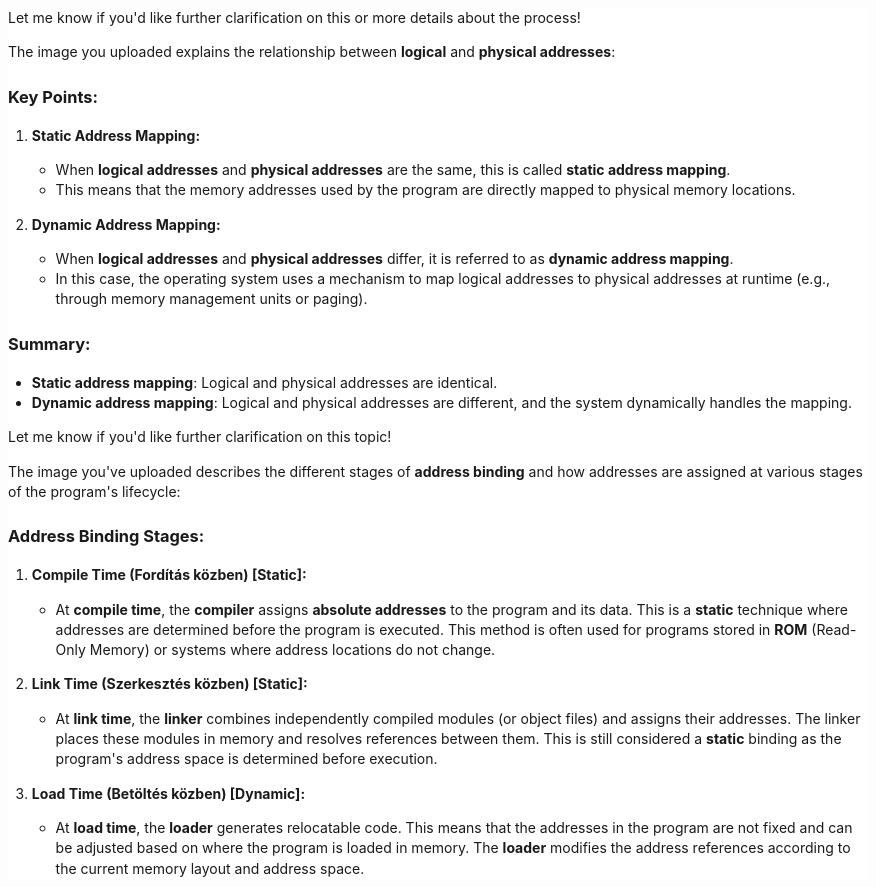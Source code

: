 Let me know if you'd like further clarification on this or more details about the process!




The image you uploaded explains the relationship between **logical** and **physical addresses**:

### **Key Points:**
1. **Static Address Mapping:**
   - When **logical addresses** and **physical addresses** are the same, this is called **static address mapping**. 
   - This means that the memory addresses used by the program are directly mapped to physical memory locations.

2. **Dynamic Address Mapping:**
   - When **logical addresses** and **physical addresses** differ, it is referred to as **dynamic address mapping**. 
   - In this case, the operating system uses a mechanism to map logical addresses to physical addresses at runtime (e.g., through memory management units or paging).

### **Summary:**
- **Static address mapping**: Logical and physical addresses are identical.
- **Dynamic address mapping**: Logical and physical addresses are different, and the system dynamically handles the mapping.

Let me know if you'd like further clarification on this topic!

 










 The image you've uploaded describes the different stages of **address binding** and how addresses are assigned at various stages of the program's lifecycle:

### **Address Binding Stages:**

1. **Compile Time (Fordítás közben) [Static]:**
   - At **compile time**, the **compiler** assigns **absolute addresses** to the program and its data. This is a **static** technique where addresses are determined before the program is executed. This method is often used for programs stored in **ROM** (Read-Only Memory) or systems where address locations do not change.

2. **Link Time (Szerkesztés közben) [Static]:**
   - At **link time**, the **linker** combines independently compiled modules (or object files) and assigns their addresses. The linker places these modules in memory and resolves references between them. This is still considered a **static** binding as the program's address space is determined before execution.
   
3. **Load Time (Betöltés közben) [Dynamic]:**
   - At **load time**, the **loader** generates relocatable code. This means that the addresses in the program are not fixed and can be adjusted based on where the program is loaded in memory. The **loader** modifies the address references according to the current memory layout and address space.

